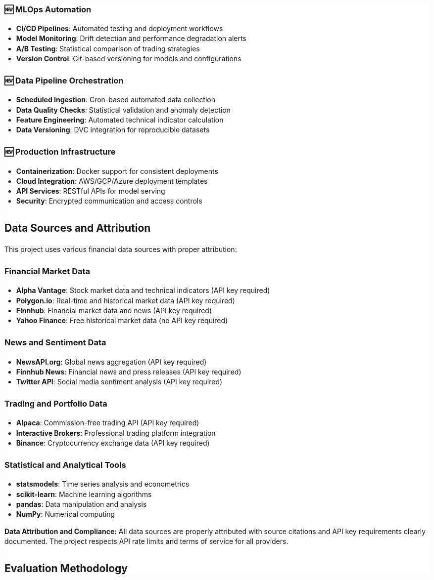 ### 🆕 MLOps Automation
- **CI/CD Pipelines**: Automated testing and deployment workflows
- **Model Monitoring**: Drift detection and performance degradation alerts
- **A/B Testing**: Statistical comparison of trading strategies
- **Version Control**: Git-based versioning for models and configurations

### 🆕 Data Pipeline Orchestration
- **Scheduled Ingestion**: Cron-based automated data collection
- **Data Quality Checks**: Statistical validation and anomaly detection
- **Feature Engineering**: Automated technical indicator calculation
- **Data Versioning**: DVC integration for reproducible datasets

### 🆕 Production Infrastructure
- **Containerization**: Docker support for consistent deployments
- **Cloud Integration**: AWS/GCP/Azure deployment templates
- **API Services**: RESTful APIs for model serving
- **Security**: Encrypted communication and access controls

## Data Sources and Attribution

This project uses various financial data sources with proper attribution:

### Financial Market Data
- **Alpha Vantage**: Stock market data and technical indicators (API key required)
- **Polygon.io**: Real-time and historical market data (API key required)
- **Finnhub**: Financial market data and news (API key required)
- **Yahoo Finance**: Free historical market data (no API key required)

### News and Sentiment Data
- **NewsAPI.org**: Global news aggregation (API key required)
- **Finnhub News**: Financial news and press releases (API key required)
- **Twitter API**: Social media sentiment analysis (API key required)

### Trading and Portfolio Data
- **Alpaca**: Commission-free trading API (API key required)
- **Interactive Brokers**: Professional trading platform integration
- **Binance**: Cryptocurrency exchange data (API key required)

### Statistical and Analytical Tools
- **statsmodels**: Time series analysis and econometrics
- **scikit-learn**: Machine learning algorithms
- **pandas**: Data manipulation and analysis
- **NumPy**: Numerical computing

**Data Attribution and Compliance:**
All data sources are properly attributed with source citations and API key requirements clearly documented. The project respects API rate limits and terms of service for all providers.

## Evaluation Methodology
